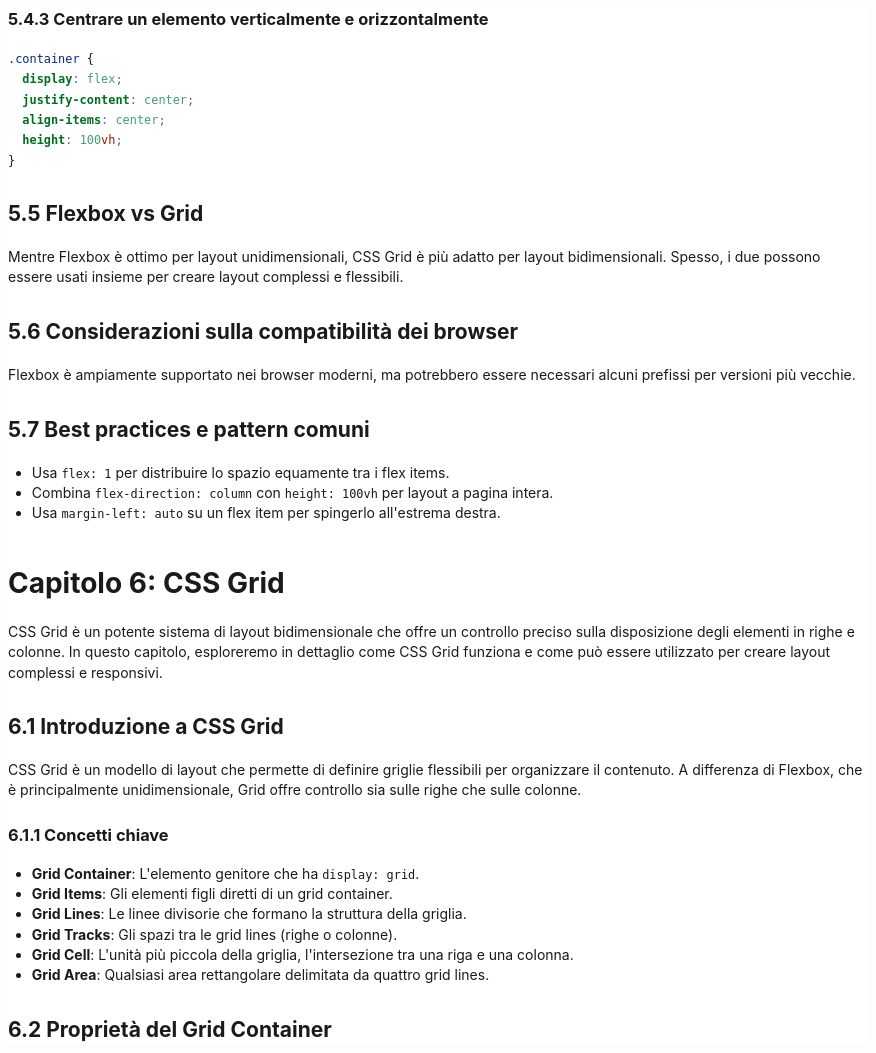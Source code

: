 ### 5.4.3 Centrare un elemento verticalmente e orizzontalmente

```css
.container {
  display: flex;
  justify-content: center;
  align-items: center;
  height: 100vh;
}
```

## 5.5 Flexbox vs Grid

Mentre Flexbox è ottimo per layout unidimensionali, CSS Grid è più adatto per layout bidimensionali. Spesso, i due possono essere usati insieme per creare layout complessi e flessibili.

## 5.6 Considerazioni sulla compatibilità dei browser

Flexbox è ampiamente supportato nei browser moderni, ma potrebbero essere necessari alcuni prefissi per versioni più vecchie.

## 5.7 Best practices e pattern comuni

- Usa `flex: 1` per distribuire lo spazio equamente tra i flex items.
- Combina `flex-direction: column` con `height: 100vh` per layout a pagina intera.
- Usa `margin-left: auto` su un flex item per spingerlo all'estrema destra.

# Capitolo 6: CSS Grid

CSS Grid è un potente sistema di layout bidimensionale che offre un controllo preciso sulla disposizione degli elementi in righe e colonne. In questo capitolo, esploreremo in dettaglio come CSS Grid funziona e come può essere utilizzato per creare layout complessi e responsivi.

## 6.1 Introduzione a CSS Grid

CSS Grid è un modello di layout che permette di definire griglie flessibili per organizzare il contenuto. A differenza di Flexbox, che è principalmente unidimensionale, Grid offre controllo sia sulle righe che sulle colonne.

### 6.1.1 Concetti chiave

- **Grid Container**: L'elemento genitore che ha `display: grid`.
- **Grid Items**: Gli elementi figli diretti di un grid container.
- **Grid Lines**: Le linee divisorie che formano la struttura della griglia.
- **Grid Tracks**: Gli spazi tra le grid lines (righe o colonne).
- **Grid Cell**: L'unità più piccola della griglia, l'intersezione tra una riga e una colonna.
- **Grid Area**: Qualsiasi area rettangolare delimitata da quattro grid lines.

## 6.2 Proprietà del Grid Container
